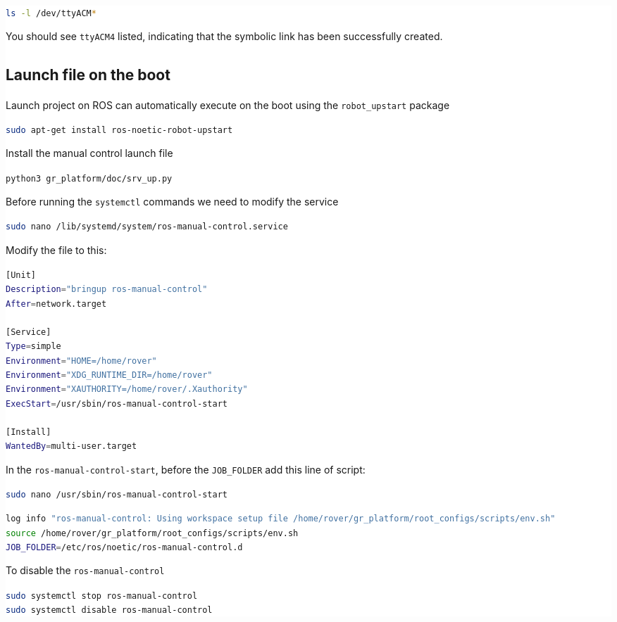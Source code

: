 ```bash
ls -l /dev/ttyACM*
```

You should see `ttyACM4` listed, indicating that the symbolic link has been successfully created.


## Launch file on the boot

Launch project on ROS can automatically execute on the boot using the `robot_upstart` package

```bash
sudo apt-get install ros-noetic-robot-upstart
```

Install the manual control launch file

```bash
python3 gr_platform/doc/srv_up.py
```

Before running the `systemctl` commands we need to modify the service

```bash
sudo nano /lib/systemd/system/ros-manual-control.service
```
Modify the file to this:

```bash
[Unit]
Description="bringup ros-manual-control"
After=network.target

[Service]
Type=simple
Environment="HOME=/home/rover"
Environment="XDG_RUNTIME_DIR=/home/rover"
Environment="XAUTHORITY=/home/rover/.Xauthority"
ExecStart=/usr/sbin/ros-manual-control-start

[Install]
WantedBy=multi-user.target
```

In the `ros-manual-control-start`, before the `JOB_FOLDER` add this line of script:
```bash
sudo nano /usr/sbin/ros-manual-control-start
```
```bash
log info "ros-manual-control: Using workspace setup file /home/rover/gr_platform/root_configs/scripts/env.sh"
source /home/rover/gr_platform/root_configs/scripts/env.sh
JOB_FOLDER=/etc/ros/noetic/ros-manual-control.d
```

To disable the `ros-manual-control`

```bash
sudo systemctl stop ros-manual-control
sudo systemctl disable ros-manual-control
```

